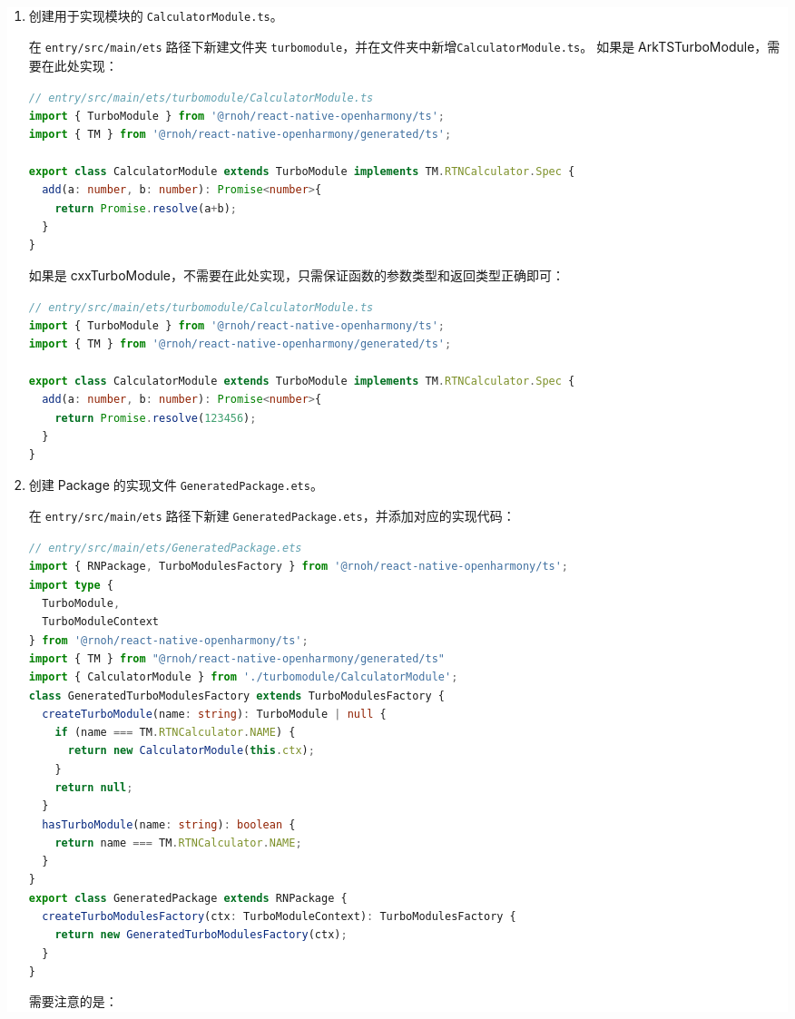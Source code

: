 1. 创建用于实现模块的 `CalculatorModule.ts`。

    在 `entry/src/main/ets` 路径下新建文件夹 `turbomodule`，并在文件夹中新增`CalculatorModule.ts`。
    如果是 ArkTSTurboModule，需要在此处实现：

    ```typescript
    // entry/src/main/ets/turbomodule/CalculatorModule.ts
    import { TurboModule } from '@rnoh/react-native-openharmony/ts';
    import { TM } from '@rnoh/react-native-openharmony/generated/ts';

    export class CalculatorModule extends TurboModule implements TM.RTNCalculator.Spec {
      add(a: number, b: number): Promise<number>{
        return Promise.resolve(a+b);
      }
    }
    ```
    如果是 cxxTurboModule，不需要在此处实现，只需保证函数的参数类型和返回类型正确即可：

    ```typescript
    // entry/src/main/ets/turbomodule/CalculatorModule.ts
    import { TurboModule } from '@rnoh/react-native-openharmony/ts';
    import { TM } from '@rnoh/react-native-openharmony/generated/ts';

    export class CalculatorModule extends TurboModule implements TM.RTNCalculator.Spec {
      add(a: number, b: number): Promise<number>{
        return Promise.resolve(123456);
      }
    }
    ```
2. 创建 Package 的实现文件 `GeneratedPackage.ets`。

    在 `entry/src/main/ets` 路径下新建 `GeneratedPackage.ets`，并添加对应的实现代码：
    ```typescript
    // entry/src/main/ets/GeneratedPackage.ets
    import { RNPackage, TurboModulesFactory } from '@rnoh/react-native-openharmony/ts';
    import type {
      TurboModule,
      TurboModuleContext
    } from '@rnoh/react-native-openharmony/ts';
    import { TM } from "@rnoh/react-native-openharmony/generated/ts"
    import { CalculatorModule } from './turbomodule/CalculatorModule';
    class GeneratedTurboModulesFactory extends TurboModulesFactory {
      createTurboModule(name: string): TurboModule | null {
        if (name === TM.RTNCalculator.NAME) {
          return new CalculatorModule(this.ctx);
        }
        return null;
      }
      hasTurboModule(name: string): boolean {
        return name === TM.RTNCalculator.NAME;
      }
    }
    export class GeneratedPackage extends RNPackage {
      createTurboModulesFactory(ctx: TurboModuleContext): TurboModulesFactory {
        return new GeneratedTurboModulesFactory(ctx);
      }
    }
    ```
    需要注意的是：
